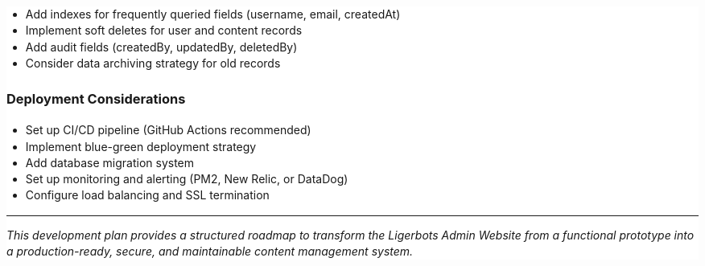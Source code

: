 - Add indexes for frequently queried fields (username, email, createdAt)
- Implement soft deletes for user and content records
- Add audit fields (createdBy, updatedBy, deletedBy)
- Consider data archiving strategy for old records

### Deployment Considerations

- Set up CI/CD pipeline (GitHub Actions recommended)
- Implement blue-green deployment strategy
- Add database migration system
- Set up monitoring and alerting (PM2, New Relic, or DataDog)
- Configure load balancing and SSL termination

---

*This development plan provides a structured roadmap to transform the Ligerbots Admin Website from a functional prototype into a production-ready, secure, and maintainable content management system.*
